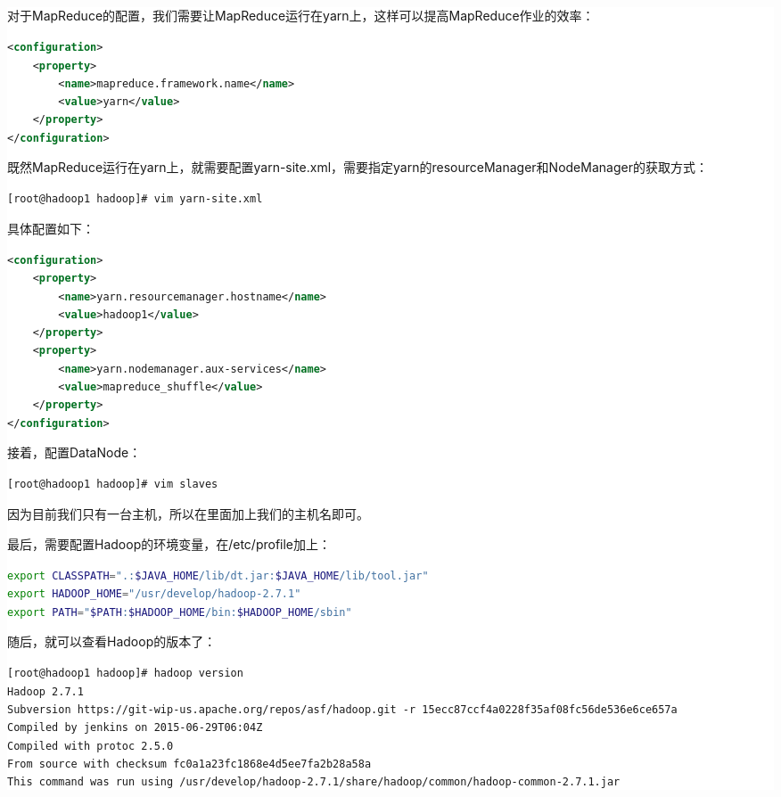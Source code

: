 对于MapReduce的配置，我们需要让MapReduce运行在yarn上，这样可以提高MapReduce作业的效率：

```xml
<configuration>
    <property>
        <name>mapreduce.framework.name</name>
        <value>yarn</value>
    </property>
</configuration>
```

既然MapReduce运行在yarn上，就需要配置yarn-site.xml，需要指定yarn的resourceManager和NodeManager的获取方式：

```console
[root@hadoop1 hadoop]# vim yarn-site.xml
```

具体配置如下：

```xml
<configuration>
    <property>
        <name>yarn.resourcemanager.hostname</name>
        <value>hadoop1</value>
    </property>
    <property>
        <name>yarn.nodemanager.aux-services</name>
        <value>mapreduce_shuffle</value>
    </property>
</configuration>
```

接着，配置DataNode：

```console
[root@hadoop1 hadoop]# vim slaves
```

因为目前我们只有一台主机，所以在里面加上我们的主机名即可。

最后，需要配置Hadoop的环境变量，在/etc/profile加上：

```bash
export CLASSPATH=".:$JAVA_HOME/lib/dt.jar:$JAVA_HOME/lib/tool.jar"
export HADOOP_HOME="/usr/develop/hadoop-2.7.1"
export PATH="$PATH:$HADOOP_HOME/bin:$HADOOP_HOME/sbin"
```

随后，就可以查看Hadoop的版本了：

```console
[root@hadoop1 hadoop]# hadoop version
Hadoop 2.7.1
Subversion https://git-wip-us.apache.org/repos/asf/hadoop.git -r 15ecc87ccf4a0228f35af08fc56de536e6ce657a
Compiled by jenkins on 2015-06-29T06:04Z
Compiled with protoc 2.5.0
From source with checksum fc0a1a23fc1868e4d5ee7fa2b28a58a
This command was run using /usr/develop/hadoop-2.7.1/share/hadoop/common/hadoop-common-2.7.1.jar
```
